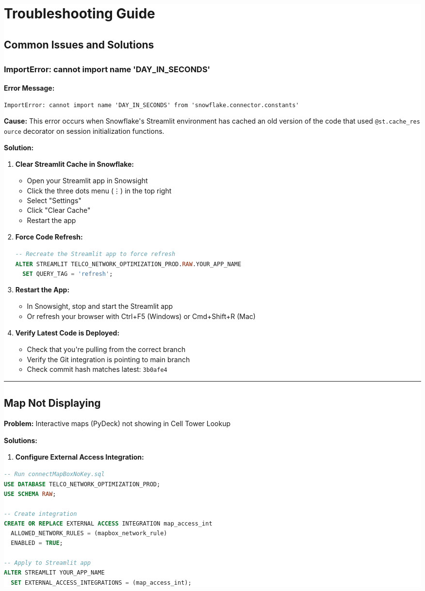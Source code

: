 # Troubleshooting Guide

## Common Issues and Solutions

### ImportError: cannot import name 'DAY_IN_SECONDS'

**Error Message:**
```
ImportError: cannot import name 'DAY_IN_SECONDS' from 'snowflake.connector.constants'
```

**Cause:**
This error occurs when Snowflake's Streamlit environment has cached an old version of the code that used `@st.cache_resource` decorator on session initialization functions.

**Solution:**

1. **Clear Streamlit Cache in Snowflake:**
   - Open your Streamlit app in Snowsight
   - Click the three dots menu (⋮) in the top right
   - Select "Settings"
   - Click "Clear Cache"
   - Restart the app

2. **Force Code Refresh:**
   ```sql
   -- Recreate the Streamlit app to force refresh
   ALTER STREAMLIT TELCO_NETWORK_OPTIMIZATION_PROD.RAW.YOUR_APP_NAME
     SET QUERY_TAG = 'refresh';
   ```

3. **Restart the App:**
   - In Snowsight, stop and start the Streamlit app
   - Or refresh your browser with Ctrl+F5 (Windows) or Cmd+Shift+R (Mac)

4. **Verify Latest Code is Deployed:**
   - Check that you're pulling from the correct branch
   - Verify the Git integration is pointing to main branch
   - Check commit hash matches latest: `3b0afe4`

---

## Map Not Displaying

**Problem:** Interactive maps (PyDeck) not showing in Cell Tower Lookup

**Solutions:**

1. **Configure External Access Integration:**
```sql
-- Run connectMapBoxNoKey.sql
USE DATABASE TELCO_NETWORK_OPTIMIZATION_PROD;
USE SCHEMA RAW;

-- Create integration
CREATE OR REPLACE EXTERNAL ACCESS INTEGRATION map_access_int
  ALLOWED_NETWORK_RULES = (mapbox_network_rule)
  ENABLED = TRUE;

-- Apply to Streamlit app
ALTER STREAMLIT YOUR_APP_NAME
  SET EXTERNAL_ACCESS_INTEGRATIONS = (map_access_int);
```

